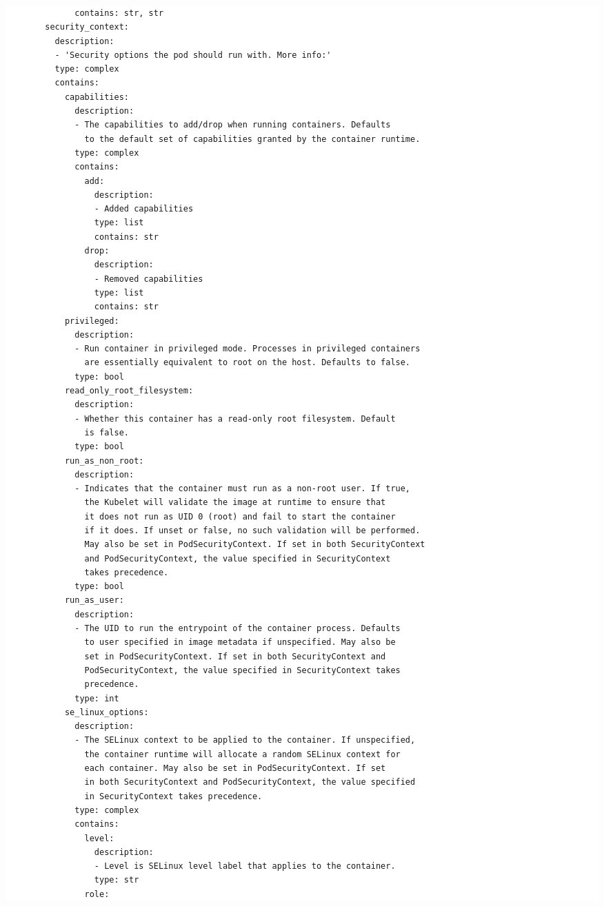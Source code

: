                   contains: str, str
            security_context:
              description:
              - 'Security options the pod should run with. More info:'
              type: complex
              contains:
                capabilities:
                  description:
                  - The capabilities to add/drop when running containers. Defaults
                    to the default set of capabilities granted by the container runtime.
                  type: complex
                  contains:
                    add:
                      description:
                      - Added capabilities
                      type: list
                      contains: str
                    drop:
                      description:
                      - Removed capabilities
                      type: list
                      contains: str
                privileged:
                  description:
                  - Run container in privileged mode. Processes in privileged containers
                    are essentially equivalent to root on the host. Defaults to false.
                  type: bool
                read_only_root_filesystem:
                  description:
                  - Whether this container has a read-only root filesystem. Default
                    is false.
                  type: bool
                run_as_non_root:
                  description:
                  - Indicates that the container must run as a non-root user. If true,
                    the Kubelet will validate the image at runtime to ensure that
                    it does not run as UID 0 (root) and fail to start the container
                    if it does. If unset or false, no such validation will be performed.
                    May also be set in PodSecurityContext. If set in both SecurityContext
                    and PodSecurityContext, the value specified in SecurityContext
                    takes precedence.
                  type: bool
                run_as_user:
                  description:
                  - The UID to run the entrypoint of the container process. Defaults
                    to user specified in image metadata if unspecified. May also be
                    set in PodSecurityContext. If set in both SecurityContext and
                    PodSecurityContext, the value specified in SecurityContext takes
                    precedence.
                  type: int
                se_linux_options:
                  description:
                  - The SELinux context to be applied to the container. If unspecified,
                    the container runtime will allocate a random SELinux context for
                    each container. May also be set in PodSecurityContext. If set
                    in both SecurityContext and PodSecurityContext, the value specified
                    in SecurityContext takes precedence.
                  type: complex
                  contains:
                    level:
                      description:
                      - Level is SELinux level label that applies to the container.
                      type: str
                    role: